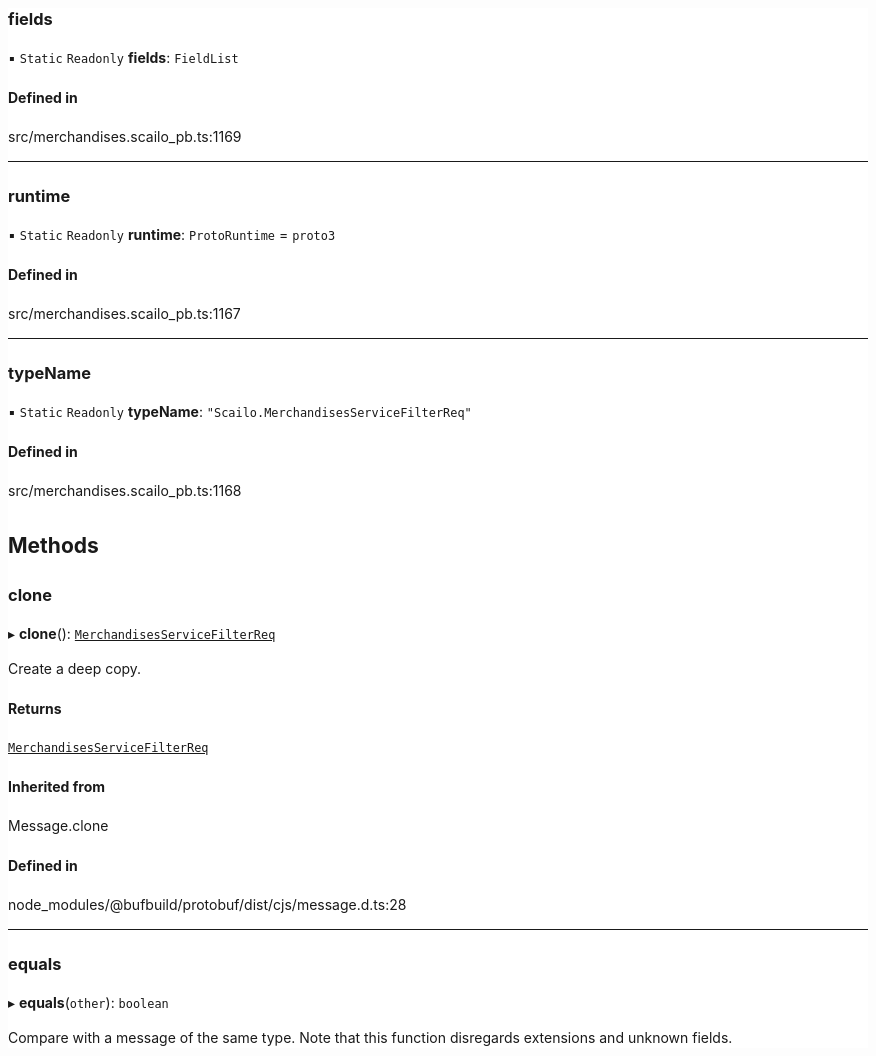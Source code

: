 ### fields

▪ `Static` `Readonly` **fields**: `FieldList`

#### Defined in

src/merchandises.scailo_pb.ts:1169

___

### runtime

▪ `Static` `Readonly` **runtime**: `ProtoRuntime` = `proto3`

#### Defined in

src/merchandises.scailo_pb.ts:1167

___

### typeName

▪ `Static` `Readonly` **typeName**: ``"Scailo.MerchandisesServiceFilterReq"``

#### Defined in

src/merchandises.scailo_pb.ts:1168

## Methods

### clone

▸ **clone**(): [`MerchandisesServiceFilterReq`](MerchandisesServiceFilterReq.md)

Create a deep copy.

#### Returns

[`MerchandisesServiceFilterReq`](MerchandisesServiceFilterReq.md)

#### Inherited from

Message.clone

#### Defined in

node_modules/@bufbuild/protobuf/dist/cjs/message.d.ts:28

___

### equals

▸ **equals**(`other`): `boolean`

Compare with a message of the same type.
Note that this function disregards extensions and unknown fields.

